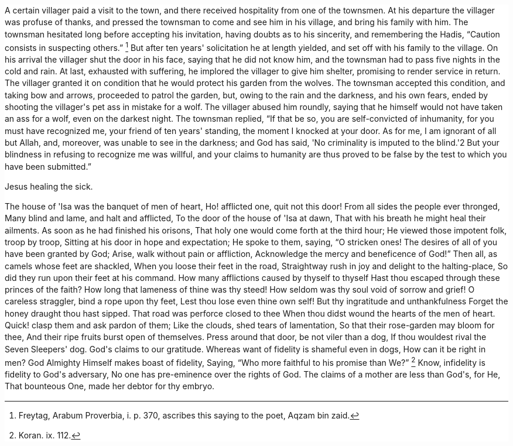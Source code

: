 A certain villager paid a visit to the town, and there received hospitality from one of the townsmen. At his departure the villager was profuse of thanks, and pressed the townsman to come and see him in his village, and bring his family with him. The townsman hesitated long before accepting his invitation, having doubts as to his sincerity, and remembering the Hadis, “Caution consists in suspecting others.” [^2_1] But after ten years' solicitation he at length yielded, and set off with his family to the village. On his arrival the villager shut the door in his face, saying that he did not know him, and the townsman had to pass five nights in the cold and rain. At last, exhausted with suffering, he implored the villager to give him shelter, promising to render service in return. The villager granted it on condition that he would protect his garden from the wolves. The townsman accepted this condition, and taking bow and arrows, proceeded to patrol the garden, but, owing to the rain and the darkness, and his own fears, ended by shooting the villager's pet ass in mistake for a wolf. The villager abused him roundly, saying that he himself would not have taken an ass for a wolf, even on the darkest night. The townsman replied, “If that be so, you are self-convicted of inhumanity, for you must have recognized me, your friend of ten years' standing, the moment I knocked at your door. As for me, I am ignorant of all but Allah, and, moreover, was unable to see in the darkness; and God has said, 'No criminality is imputed to the blind.'2 But your blindness in refusing to recognize me was willful, and your claims to humanity are thus proved to be false by the test to which you have been submitted.”

Jesus healing the sick.

The house of 'Isa was the banquet of men of heart,
Ho! afflicted one, quit not this door!
From all sides the people ever thronged,
Many blind and lame, and halt and afflicted,
To the door of the house of 'Isa at dawn,
That with his breath he might heal their ailments.
As soon as he had finished his orisons,
That holy one would come forth at the third hour;
He viewed those impotent folk, troop by troop,
Sitting at his door in hope and expectation;
He spoke to them, saying, “O stricken ones!
The desires of all of you have been granted by God;
Arise, walk without pain or affliction,
Acknowledge the mercy and beneficence of God!”
Then all, as camels whose feet are shackled,
When you loose their feet in the road,
Straightway rush in joy and delight to the halting-place,
So did they run upon their feet at his command.
How many afflictions caused by thyself to thyself
Hast thou escaped through these princes of the faith?
How long that lameness of thine was thy steed!
How seldom was thy soul void of sorrow and grief!
O careless straggler, bind a rope upon thy feet,
Lest thou lose even thine own self!
But thy ingratitude and unthankfulness
Forget the honey draught thou hast sipped.
That road was perforce closed to thee
When thou didst wound the hearts of the men of heart.
Quick! clasp them and ask pardon of them;
Like the clouds, shed tears of lamentation,
So that their rose-garden may bloom for thee,
And their ripe fruits burst open of themselves.
Press around that door, be not viler than a dog,
If thou wouldest rival the Seven Sleepers' dog.
God's claims to our gratitude.
Whereas want of fidelity is shameful even in dogs,
How can it be right in men?
God Almighty Himself makes boast of fidelity,
Saying, “Who more faithful to his promise than We?” [^2_3]
Know, infidelity is fidelity to God's adversary,
No one has pre-eminence over the rights of God.
The claims of a mother are less than God's, for He,
That bounteous One, made her debtor for thy embryo.

[^1_1]: “Whoever eats garlic or onions must keep away from me or from the Masjid.” (Mishkat ut Masabih, ii. 321).
[^1_2]: Koran xxiii. 110: “He will say ‘Be ye driven down into it, and address me not.’”
[^1_3]: Rules for the call to prayer are given in Mishkat ul Masabih i. 141.
[^1_4]: Or, “What dost thou require of me?”
[^1_5]: Koran ii. 6.
[^2_1]: Freytag, Arabum Proverbia, i. p. 370, ascribes this saying to the poet, Aqzam bin zaid.
[^2_2]: Koran xxiv. 60.
[^2_3]: Koran. ix. 112.
[^3_1]: Koran xlvii. 32.
[^3_2]: Koran ii. 96.
[^5_1]: Koran xi. 44.
[^5_2]: Or “decreed, not decree” (maqzi nai qaza). I confess I do not understand the distinction.
[^5_3]: See Gulshan i Raz, I. 287.
[^5_4]: The four last couplets are omitted in the Bulaq edition.
[^6_1]: See Gulshan i Raz, I. 850.
[^6_2]: Koran vi. 77.
[^6_3]: Koran cxii. 3.
[^7_1]: Koran lxvii, 22.
[^9_1]: cp. Cranmer.
[^9_2]: Koran xviii. 23.
[^9_3]: Koran lv. 29; cp. John v. 17.
[^9_4]: Freytag, Arabum Proverbia, vol. iii. p. 490.
[^9_5]: See Koran cxi.: Abu Labab, at the instigation of his wife, Omm Jahil, rejected Muhammad's claim to the prophetic office and Muhammad declared that they should be burned in the fiery flame,“ and the wife ”laden with firewood, and on her neck a rope of palm fiber.”
[^12_1]: Koran lv. 5.
[^12_2]: Koran xii. 110.
[^12_3]: Koran ii. 136.
[^12_4]: “On that day shall their hands speak unto us, and their feet shall bear witness of that which they have done” (Koran xxxvi. 65).
[^12_5]: Bahau-'d-Din Amili, in his Nan wa Halwa, chap. iv., compares lust to a cow, referring to Koran ii. 63.
[^13_1]: Koran xxxiv. 14.
[^13_2]: Anvar i Suhaili, chap. iv. Story IV.
[^13_3]: Koran xxxvi. 6.
[^13_4]: Koran lxi. 5: “God led their hearts astray.”
[^13_5]: God said, “Come ye either in obedience, or in spite of your wishes” (Koran xli. 10).
[^13_6]: Koran li. 56.
[^13_7]: See Koran ii. 55, with Sale's note.
[^13_8]: Koran xii. 11.
[^13_9]: “All things have we created after a fixed decree, every action great and small is written.” Koran liv. 49.
[^13_10]: The Logos or first Emanation produced the second or “Universal Soul.”
[^13_11]: “O Apostle! proclaim all that hath been sent down” (Koran v. 71).
[^13_12]: “Which party,” i.e., those doomed to be saved or those doomed to destruction.
[^13_13]: “Nothing shall be reckoned to a man save that for which he hath made effort” (Koran liii. 40).
[^13_14]: So Sa'di Bostan Book I. Cp. Butler's Analogy, Conclusion.
[^13_15]: i.e., exert themselves much.
[^14_1]: Freytag, Arabum Proverbia, vol. iii. p. 334.
[^15_1]: Koran xvii. 72.
[^16_1]: There is a Hadis, “Think on God's mercies, and not on His essence.”
[^16_2]: Koran viii. 17. Said of the sand cast into the eyes of the men of Mecca at Beder.
[^16_3]: See Gulshan i Raz, I. 354, where the commentator says the allusion is to Moses at Mount Sinai. Koran vii. 139.
[^17_1]: Koran xix. 18.
[^17_2]: Koran viii. 10.
[^17_3]: The Id ul Azha, or the Feast of Sacrifices, held on the tenth day of the month Zul Hijja. It is also called “The Cow Festival.”
[^17_4]: This refers to Koran ii. 63. The cow was to be sacrificed in order that a murderer might be discovered by striking the corpse with a piece of her flesh.
[^17_5]: i.e., Earth losing its own form becomes vegetable, vegetable again perishes to feed and be transmuted into animal, , and in like manner animal becomes man. See the passage of Milton quoted below, and Gulshan i Raz, I. 490 and note.
[^17_6]: Koran ii. 153: “Verily we are God's, and to Him shall we return.”
[^17_7]: Koran iii. 29.
[^17_8]: “Seest thou not to what God likeneth a good word? To a good tree, its root firmly fixed, and its branches in the heaven” (Koran xiv. 29).
[^17_9]: i.e., of the zodiac.
[^17_10]: Koran v. 59.
[^17_11]: “They surely are infidels who say, ‘God is the third of three,’ for there is no God but one God” (Koran v. 77).
[^18_1]: Koran ii. 88.
[^18_2]: Koran viii. [^18_50]
[^18_3]: Koran xvii. 66.
[^18_4]: “Verily of the faithful hath God bought their persons and their substance, on condition of Paradise for them in return” (Koran ix. 112).
[^18_5]: “The desire of riches occupieth you till ye come to the grave. Nay! but in the end ye shall know. Nay! would that ye knew it with knowledge of certainty. Surely ye shall see hell-fire. Ye shall surely see it with the eye of certainty” (Koran cii.)
[^18_6]: Koran xxxvii. 101.
[^18_7]: According to its etymology. Islam means self-surrender to God as well as safety, peace, and obedience to divine laws.
[^18_8]: Cp. Milton, Paradise Lost, v. 482:
[^18_9]: Koran xxvii. 7.
[^18_10]: There is a Hadis to the effect that each word of the Koran has seven meanings. See Koran iii. 5.
[^18_11]: Koran xvii. 63.
[^18_12]: The Lucknow commentator says that Faizi (brother of Abul Fazl Akbar's minister) once spoke disrespectfully of the Koran and the Masnavi, and on the leaves being turned over, this passage presented itself.